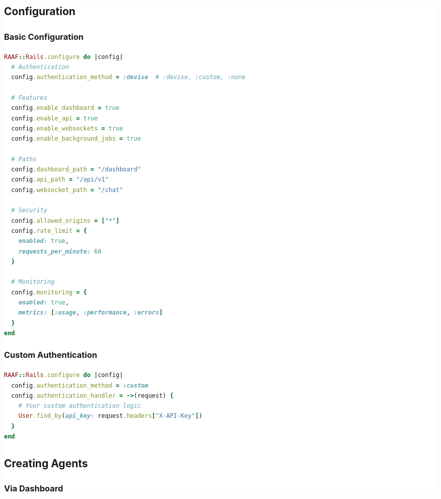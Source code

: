 ## Configuration

### Basic Configuration

```ruby
RAAF::Rails.configure do |config|
  # Authentication
  config.authentication_method = :devise  # :devise, :custom, :none
  
  # Features
  config.enable_dashboard = true
  config.enable_api = true
  config.enable_websockets = true
  config.enable_background_jobs = true
  
  # Paths
  config.dashboard_path = "/dashboard"
  config.api_path = "/api/v1"
  config.websocket_path = "/chat"
  
  # Security
  config.allowed_origins = ["*"]
  config.rate_limit = {
    enabled: true,
    requests_per_minute: 60
  }
  
  # Monitoring
  config.monitoring = {
    enabled: true,
    metrics: [:usage, :performance, :errors]
  }
end
```

### Custom Authentication

```ruby
RAAF::Rails.configure do |config|
  config.authentication_method = :custom
  config.authentication_handler = ->(request) {
    # Your custom authentication logic
    User.find_by(api_key: request.headers["X-API-Key"])
  }
end
```

## Creating Agents

### Via Dashboard
